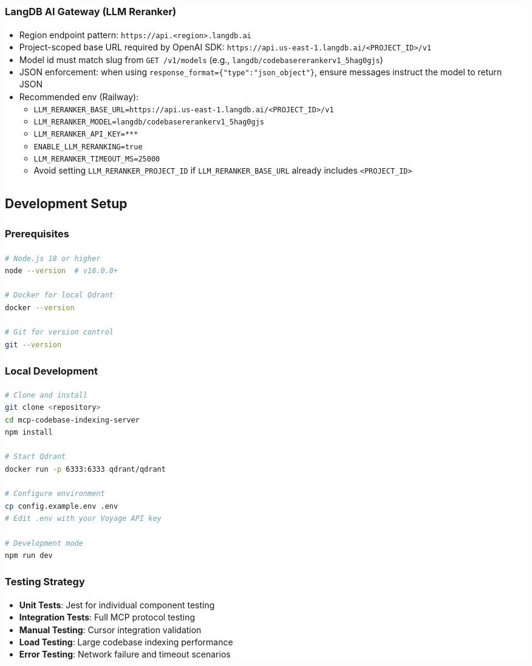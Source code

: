 ### LangDB AI Gateway (LLM Reranker)
- Region endpoint pattern: `https://api.<region>.langdb.ai`
- Project-scoped base URL required by OpenAI SDK: `https://api.us-east-1.langdb.ai/<PROJECT_ID>/v1`
- Model id must match slug from `GET /v1/models` (e.g., `langdb/codebasererankerv1_5hag0gjs`)
- JSON enforcement: when using `response_format={"type":"json_object"}`, ensure messages instruct the model to return JSON
- Recommended env (Railway):
  - `LLM_RERANKER_BASE_URL=https://api.us-east-1.langdb.ai/<PROJECT_ID>/v1`
  - `LLM_RERANKER_MODEL=langdb/codebasererankerv1_5hag0gjs`
  - `LLM_RERANKER_API_KEY=***`
  - `ENABLE_LLM_RERANKING=true`
  - `LLM_RERANKER_TIMEOUT_MS=25000`
  - Avoid setting `LLM_RERANKER_PROJECT_ID` if `LLM_RERANKER_BASE_URL` already includes `<PROJECT_ID>`

## Development Setup

### Prerequisites
```bash
# Node.js 18 or higher
node --version  # v18.0.0+

# Docker for local Qdrant
docker --version

# Git for version control
git --version
```

### Local Development
```bash
# Clone and install
git clone <repository>
cd mcp-codebase-indexing-server
npm install

# Start Qdrant
docker run -p 6333:6333 qdrant/qdrant

# Configure environment
cp config.example.env .env
# Edit .env with your Voyage API key

# Development mode
npm run dev
```

### Testing Strategy
- **Unit Tests**: Jest for individual component testing
- **Integration Tests**: Full MCP protocol testing
- **Manual Testing**: Cursor integration validation
- **Load Testing**: Large codebase indexing performance
- **Error Testing**: Network failure and timeout scenarios
